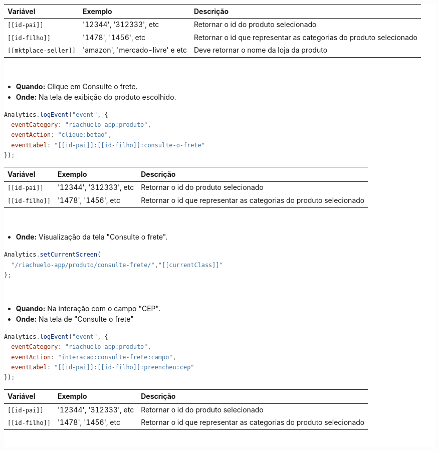 | Variável       | Exemplo                | Descrição                                                          |
| :------------- | :--------------------- | :----------------------------------------------------------------- |
| `[[id-pai]]`   | '12344', '312333', etc | Retornar o id do produto selecionado                               |
| `[[id-filho]]` | '1478', '1456', etc    | Retornar o id que representar as categorias do produto selecionado |
| `[[mktplace-seller]]` | 'amazon', 'mercado-livre' e etc   | Deve retornar o nome da loja da produto |

<br />

- **Quando:** Clique em Consulte o frete.
- **Onde:** Na tela de exibição do produto escolhido.

```javascript
Analytics.logEvent("event", {
  eventCategory: "riachuelo-app:produto",
  eventAction: "clique:botao",
  eventLabel: "[[id-pai]]:[[id-filho]]:consulte-o-frete"
});
```

| Variável       | Exemplo                | Descrição                                                          |
| :------------- | :--------------------- | :----------------------------------------------------------------- |
| `[[id-pai]]`   | '12344', '312333', etc | Retornar o id do produto selecionado                               |
| `[[id-filho]]` | '1478', '1456', etc    | Retornar o id que representar as categorias do produto selecionado |

<br />

- **Onde:** Visualização da tela "Consulte o frete".

```javascript
Analytics.setCurrentScreen(
  "/riachuelo-app/produto/consulte-frete/","[[currentClass]]"
);
```

<br />

- **Quando:** Na interação com o campo "CEP".
- **Onde:** Na tela de "Consulte o frete"

```javascript
Analytics.logEvent("event", {
  eventCategory: "riachuelo-app:produto",
  eventAction: "interacao:consulte-frete:campo",
  eventLabel: "[[id-pai]]:[[id-filho]]:preencheu:cep"
});
```

| Variável       | Exemplo                | Descrição                                                          |
| :------------- | :--------------------- | :----------------------------------------------------------------- |
| `[[id-pai]]`   | '12344', '312333', etc | Retornar o id do produto selecionado                               |
| `[[id-filho]]` | '1478', '1456', etc    | Retornar o id que representar as categorias do produto selecionado |

<br />
